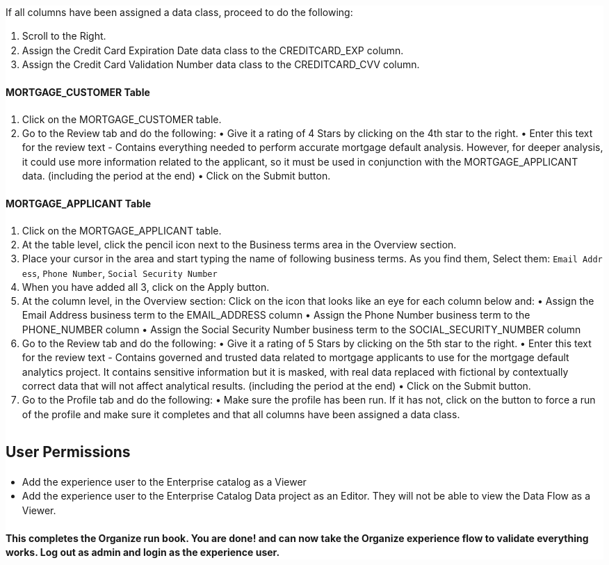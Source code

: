 If all columns have been assigned a data class, proceed to do the following:

1.	Scroll to the Right.
2.	Assign the Credit Card Expiration Date data class to the CREDITCARD_EXP column.
3.	Assign the Credit Card Validation Number data class to the CREDITCARD_CVV column.

#### MORTGAGE_CUSTOMER Table

1.	Click on the MORTGAGE_CUSTOMER table.
2.	Go to the Review tab and do the following:
•	Give it a rating of 4 Stars by clicking on the 4th star to the right.
•	Enter this text for the review text - Contains everything needed to perform accurate mortgage default analysis. However, for deeper analysis, it could use more information related to the applicant, so it must be used in conjunction with the MORTGAGE_APPLICANT data. (including the period at the end)
•	Click on the Submit button.

#### MORTGAGE_APPLICANT Table

1.	Click on the MORTGAGE_APPLICANT table.
2.	At the table level, click the pencil icon next to the Business terms area in the Overview section.
3.	Place your cursor in the area and start typing the name of following business terms. As you find them, Select them:
`Email Address`,  `Phone Number`, `Social Security Number`
4.	When you have added all 3, click on the Apply button.
5.	At the column level, in the Overview section:
Click on the icon that looks like an eye for each column below and:
•	Assign the Email Address business term to the EMAIL_ADDRESS column
•	Assign the Phone Number business term to the PHONE_NUMBER column
•	Assign the Social Security Number business term to the SOCIAL_SECURITY_NUMBER column
6.	Go to the Review tab and do the following:
•	Give it a rating of 5 Stars by clicking on the 5th star to the right.
•	Enter this text for the review text - Contains governed and trusted data related to mortgage applicants to use for the mortgage default analytics project. It contains sensitive information but it is masked, with real data replaced with fictional by contextually correct data that will not affect analytical results. (including the period at the end)
•	Click on the Submit button.
7.	Go to the Profile tab and do the following:
•	Make sure the profile has been run. If it has not, click on the button to force a run of the profile and make sure it completes and that all columns have been assigned a data class.

## User Permissions

* Add the experience user to the Enterprise catalog as a Viewer
* Add the experience user to the Enterprise Catalog Data project as an Editor. They will not be able to view the Data Flow as a Viewer.

#### This completes the Organize run book. You are done! and can now take the Organize experience flow to validate everything works. Log out as admin and login as the experience user.

